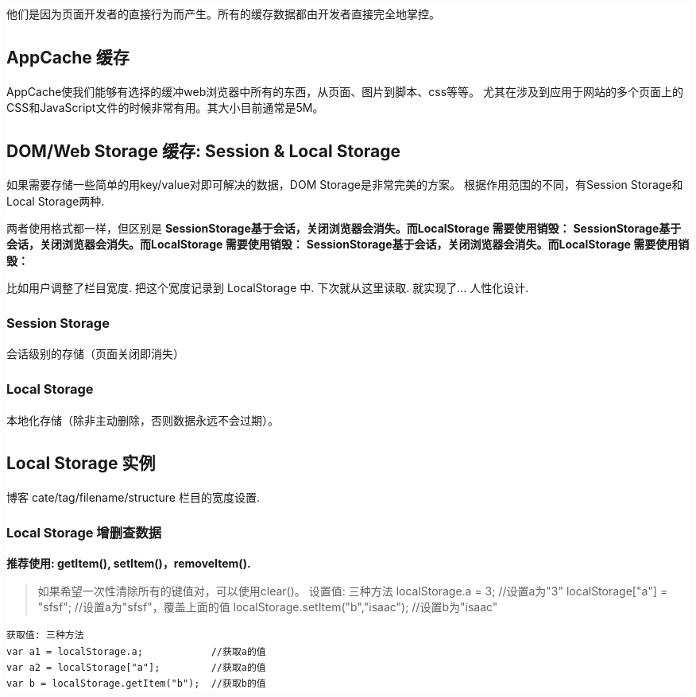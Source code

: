 






他们是因为页面开发者的直接行为而产生。所有的缓存数据都由开发者直接完全地掌控。


## AppCache 缓存
AppCache使我们能够有选择的缓冲web浏览器中所有的东西，从页面、图片到脚本、css等等。
尤其在涉及到应用于网站的多个页面上的CSS和JavaScript文件的时候非常有用。其大小目前通常是5M。



## DOM/Web Storage 缓存: Session & Local Storage

如果需要存储一些简单的用key/value对即可解决的数据，DOM Storage是非常完美的方案。
根据作用范围的不同，有Session Storage和Local Storage两种.

两者使用格式都一样，但区别是 
**SessionStorage基于会话，关闭浏览器会消失。而LocalStorage 需要使用销毁：**
**SessionStorage基于会话，关闭浏览器会消失。而LocalStorage 需要使用销毁：**
**SessionStorage基于会话，关闭浏览器会消失。而LocalStorage 需要使用销毁：**

比如用户调整了栏目宽度. 把这个宽度记录到 LocalStorage 中.
下次就从这里读取. 就实现了...  人性化设计.



### Session Storage
会话级别的存储（页面关闭即消失）

### Local Storage
本地化存储（除非主动删除，否则数据永远不会过期）。





## Local Storage 实例
博客 cate/tag/filename/structure 栏目的宽度设置.


### Local Storage 增删查数据
**推荐使用: getItem(), setItem()，removeItem().**
> 如果希望一次性清除所有的键值对，可以使用clear()。
	设置值: 三种方法
	localStorage.a = 3;                 //设置a为"3"
	localStorage["a"] = "sfsf";         //设置a为"sfsf"，覆盖上面的值
	localStorage.setItem("b","isaac");  //设置b为"isaac"
	
	获取值: 三种方法
	var a1 = localStorage.a;            //获取a的值
	var a2 = localStorage["a"];         //获取a的值
	var b = localStorage.getItem("b");  //获取b的值
	

[1]:	http://www.alloyteam.com/2016/03/discussion-on-web-caching/
[2]:	https://developer.mozilla.org/zh-CN/docs/Web/API/Service_Worker_API/Using_Service_Workers
[3]:	https://developer.mozilla.org/zh-CN/docs/Web/HTML/Using_the_application_cache#%E4%B8%80%E4%B8%AA%E5%BA%94%E7%94%A8%E7%BC%93%E5%AD%98%E4%B8%AD%E7%9A%84%E8%B5%84%E6%BA%90 "https://developer.mozilla.org/zh-CN/docs/Web/HTML/Using_the_application_cache#一个应用缓存中的资源"